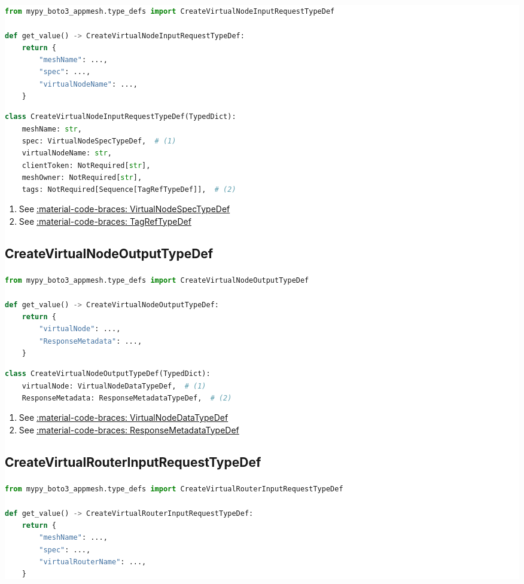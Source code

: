 ```python title="Usage Example"
from mypy_boto3_appmesh.type_defs import CreateVirtualNodeInputRequestTypeDef

def get_value() -> CreateVirtualNodeInputRequestTypeDef:
    return {
        "meshName": ...,
        "spec": ...,
        "virtualNodeName": ...,
    }
```

```python title="Definition"
class CreateVirtualNodeInputRequestTypeDef(TypedDict):
    meshName: str,
    spec: VirtualNodeSpecTypeDef,  # (1)
    virtualNodeName: str,
    clientToken: NotRequired[str],
    meshOwner: NotRequired[str],
    tags: NotRequired[Sequence[TagRefTypeDef]],  # (2)
```

1. See [:material-code-braces: VirtualNodeSpecTypeDef](./type_defs.md#virtualnodespectypedef) 
2. See [:material-code-braces: TagRefTypeDef](./type_defs.md#tagreftypedef) 
## CreateVirtualNodeOutputTypeDef

```python title="Usage Example"
from mypy_boto3_appmesh.type_defs import CreateVirtualNodeOutputTypeDef

def get_value() -> CreateVirtualNodeOutputTypeDef:
    return {
        "virtualNode": ...,
        "ResponseMetadata": ...,
    }
```

```python title="Definition"
class CreateVirtualNodeOutputTypeDef(TypedDict):
    virtualNode: VirtualNodeDataTypeDef,  # (1)
    ResponseMetadata: ResponseMetadataTypeDef,  # (2)
```

1. See [:material-code-braces: VirtualNodeDataTypeDef](./type_defs.md#virtualnodedatatypedef) 
2. See [:material-code-braces: ResponseMetadataTypeDef](./type_defs.md#responsemetadatatypedef) 
## CreateVirtualRouterInputRequestTypeDef

```python title="Usage Example"
from mypy_boto3_appmesh.type_defs import CreateVirtualRouterInputRequestTypeDef

def get_value() -> CreateVirtualRouterInputRequestTypeDef:
    return {
        "meshName": ...,
        "spec": ...,
        "virtualRouterName": ...,
    }
```
